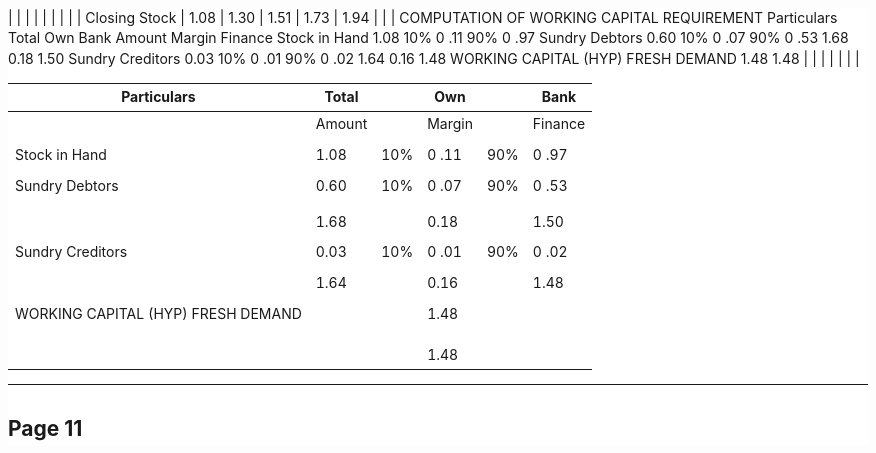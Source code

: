 |  |  |  |  |  |  |  |
| Closing Stock | 1.08 | 1.30 | 1.51 | 1.73 | 1.94 |  |
| COMPUTATION OF WORKING CAPITAL REQUIREMENT
Particulars Total Own Bank
Amount Margin Finance
Stock in Hand 1.08 10% 0 .11 90% 0 .97
Sundry Debtors 0.60 10% 0 .07 90% 0 .53
1.68 0.18 1.50
Sundry Creditors 0.03 10% 0 .01 90% 0 .02
1.64 0.16 1.48
WORKING CAPITAL (HYP) FRESH DEMAND 1.48
1.48 |  |  |  |  |  |  |

| Particulars | Total |  | Own |  | Bank |
|---|---|---|---|---|---|
|  | Amount |  | Margin |  | Finance |
|  |  |  |  |  |  |
| Stock in Hand | 1.08 | 10% | 0 .11 | 90% | 0 .97 |
|  |  |  |  |  |  |
| Sundry Debtors | 0.60 | 10% | 0 .07 | 90% | 0 .53 |
|  |  |  |  |  |  |
|  |  |  |  |  |  |
|  | 1.68 |  | 0.18 |  | 1.50 |
|  |  |  |  |  |  |
| Sundry Creditors | 0.03 | 10% | 0 .01 | 90% | 0 .02 |
|  |  |  |  |  |  |
|  | 1.64 |  | 0.16 |  | 1.48 |
|  |  |  |  |  |  |
| WORKING CAPITAL (HYP) FRESH DEMAND |  |  | 1.48 |  |  |
|  |  |  |  |  |  |
|  |  |  |  |  |  |
|  |  |  |  |  |  |
|  |  |  | 1.48 |  |  |

---

## Page 11
